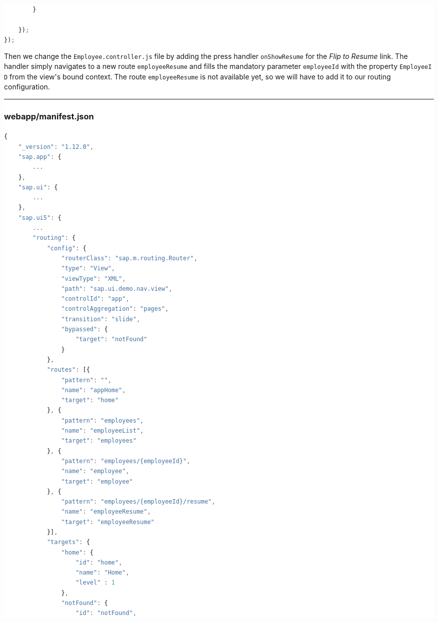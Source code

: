 ```js
		}

	});
});
```

Then we change the `Employee.controller.js` file by adding the press handler `onShowResume` for the *Flip to Resume* link. The handler simply navigates to a new route `employeeResume` and fills the mandatory parameter `employeeId` with the property `EmployeeID` from the view's bound context. The route `employeeResume` is not available yet, so we will have to add it to our routing configuration.

***

### webapp/manifest.json

```js
{
	"_version": "1.12.0",
	"sap.app": {
		...
	},
	"sap.ui": {
		...
	},
	"sap.ui5": {
		...
		"routing": {
			"config": {
				"routerClass": "sap.m.routing.Router",
				"type": "View",
				"viewType": "XML",
				"path": "sap.ui.demo.nav.view",
				"controlId": "app",
				"controlAggregation": "pages",
				"transition": "slide",
				"bypassed": {
					"target": "notFound"
				}
			},
			"routes": [{
				"pattern": "",
				"name": "appHome",
				"target": "home"
			}, {
				"pattern": "employees",
				"name": "employeeList",
				"target": "employees"
			}, {
				"pattern": "employees/{employeeId}",
				"name": "employee",
				"target": "employee"
			}, {
				"pattern": "employees/{employeeId}/resume",
				"name": "employeeResume",
				"target": "employeeResume"
			}],
			"targets": {
				"home": {
					"id": "home",
					"name": "Home",
					"level" : 1
				},
				"notFound": {
					"id": "notFound",
```